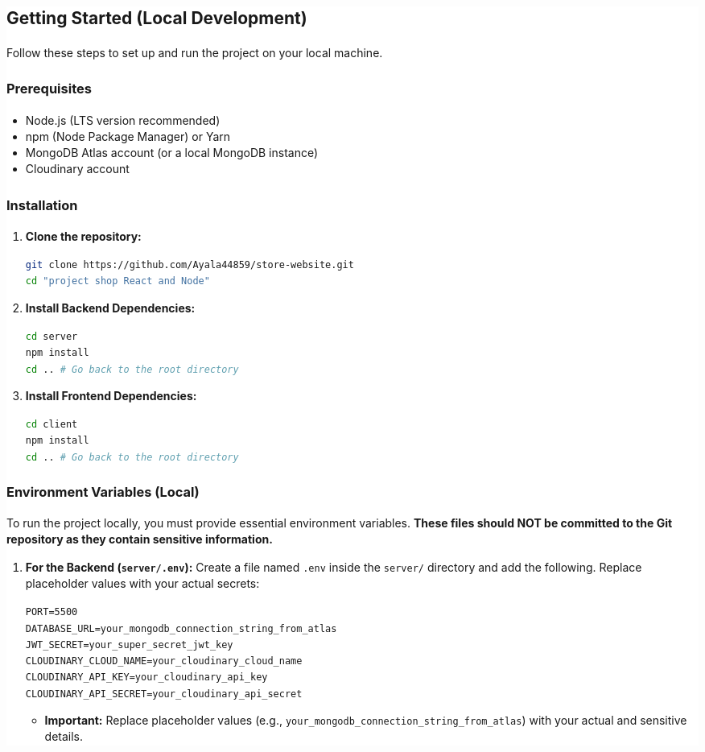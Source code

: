 ## Getting Started (Local Development)

Follow these steps to set up and run the project on your local machine.

### Prerequisites

-   Node.js (LTS version recommended)
-   npm (Node Package Manager) or Yarn
-   MongoDB Atlas account (or a local MongoDB instance)
-   Cloudinary account

### Installation

1.  **Clone the repository:**
    ```bash
    git clone https://github.com/Ayala44859/store-website.git
    cd "project shop React and Node"
    ```

2.  **Install Backend Dependencies:**
    ```bash
    cd server
    npm install
    cd .. # Go back to the root directory
    ```

3.  **Install Frontend Dependencies:**
    ```bash
    cd client
    npm install
    cd .. # Go back to the root directory
    ```

### Environment Variables (Local)

To run the project locally, you must provide essential environment variables.
**These files should NOT be committed to the Git repository as they contain sensitive information.**

1.  **For the Backend (`server/.env`):**
    Create a file named `.env` inside the `server/` directory and add the following. Replace placeholder values with your actual secrets:
    ```
    PORT=5500
    DATABASE_URL=your_mongodb_connection_string_from_atlas
    JWT_SECRET=your_super_secret_jwt_key
    CLOUDINARY_CLOUD_NAME=your_cloudinary_cloud_name
    CLOUDINARY_API_KEY=your_cloudinary_api_key
    CLOUDINARY_API_SECRET=your_cloudinary_api_secret
    ```
    *   **Important:** Replace placeholder values (e.g., `your_mongodb_connection_string_from_atlas`) with your actual and sensitive details.
